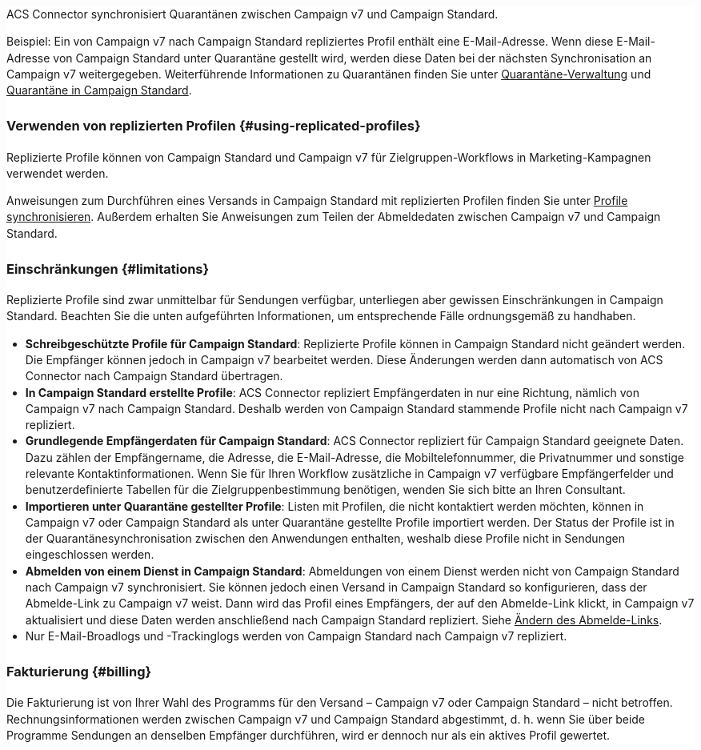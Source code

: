 ACS Connector synchronisiert Quarantänen zwischen Campaign v7 und Campaign Standard.

Beispiel: Ein von Campaign v7 nach Campaign Standard repliziertes Profil enthält eine E-Mail-Adresse. Wenn diese E-Mail-Adresse von Campaign Standard unter Quarantäne gestellt wird, werden diese Daten bei der nächsten Synchronisation an Campaign v7 weitergegeben. Weiterführende Informationen zu Quarantänen finden Sie unter [Quarantäne-Verwaltung](../../delivery/using/understanding-quarantine-management.md) und [Quarantäne in Campaign Standard](https://experienceleague.adobe.com/docs/campaign-standard/using/testing-and-sending/monitoring-messages/understanding-quarantine-management.html?lang=de).

### Verwenden von replizierten Profilen {#using-replicated-profiles}

Replizierte Profile können von Campaign Standard und Campaign v7 für Zielgruppen-Workflows in Marketing-Kampagnen verwendet werden.

Anweisungen zum Durchführen eines Versands in Campaign Standard mit replizierten Profilen finden Sie unter [Profile synchronisieren](../../integrations/using/synchronizing-profiles.md). Außerdem erhalten Sie Anweisungen zum Teilen der Abmeldedaten zwischen Campaign v7 und Campaign Standard.

### Einschränkungen {#limitations}

Replizierte Profile sind zwar unmittelbar für Sendungen verfügbar, unterliegen aber gewissen Einschränkungen in Campaign Standard. Beachten Sie die unten aufgeführten Informationen, um entsprechende Fälle ordnungsgemäß zu handhaben.

* **Schreibgeschützte Profile für Campaign Standard**: Replizierte Profile können in Campaign Standard nicht geändert werden. Die Empfänger können jedoch in Campaign v7 bearbeitet werden. Diese Änderungen werden dann automatisch von ACS Connector nach Campaign Standard übertragen.
* **In Campaign Standard erstellte Profile**: ACS Connector repliziert Empfängerdaten in nur eine Richtung, nämlich von Campaign v7 nach Campaign Standard. Deshalb werden von Campaign Standard stammende Profile nicht nach Campaign v7 repliziert.
* **Grundlegende Empfängerdaten für Campaign Standard**: ACS Connector repliziert für Campaign Standard geeignete Daten. Dazu zählen der Empfängername, die Adresse, die E-Mail-Adresse, die Mobiltelefonnummer, die Privatnummer und sonstige relevante Kontaktinformationen. Wenn Sie für Ihren Workflow zusätzliche in Campaign v7 verfügbare Empfängerfelder und benutzerdefinierte Tabellen für die Zielgruppenbestimmung benötigen, wenden Sie sich bitte an Ihren Consultant.
* **Importieren unter Quarantäne gestellter Profile**: Listen mit Profilen, die nicht kontaktiert werden möchten, können in Campaign v7 oder Campaign Standard als unter Quarantäne gestellte Profile importiert werden. Der Status der Profile ist in der Quarantänesynchronisation zwischen den Anwendungen enthalten, weshalb diese Profile nicht in Sendungen eingeschlossen werden.
* **Abmelden von einem Dienst in Campaign Standard**: Abmeldungen von einem Dienst werden nicht von Campaign Standard nach Campaign v7 synchronisiert. Sie können jedoch einen Versand in Campaign Standard so konfigurieren, dass der Abmelde-Link zu Campaign v7 weist. Dann wird das Profil eines Empfängers, der auf den Abmelde-Link klickt, in Campaign v7 aktualisiert und diese Daten werden anschließend nach Campaign Standard repliziert. Siehe [Ändern des Abmelde-Links](../../integrations/using/synchronizing-profiles.md#changing-the-unsubscription-link).
* Nur E-Mail-Broadlogs und -Trackinglogs werden von Campaign Standard nach Campaign v7 repliziert.

### Fakturierung {#billing}

Die Fakturierung ist von Ihrer Wahl des Programms für den Versand – Campaign v7 oder Campaign Standard – nicht betroffen. Rechnungsinformationen werden zwischen Campaign v7 und Campaign Standard abgestimmt, d. h. wenn Sie über beide Programme Sendungen an denselben Empfänger durchführen, wird er dennoch nur als ein aktives Profil gewertet.
